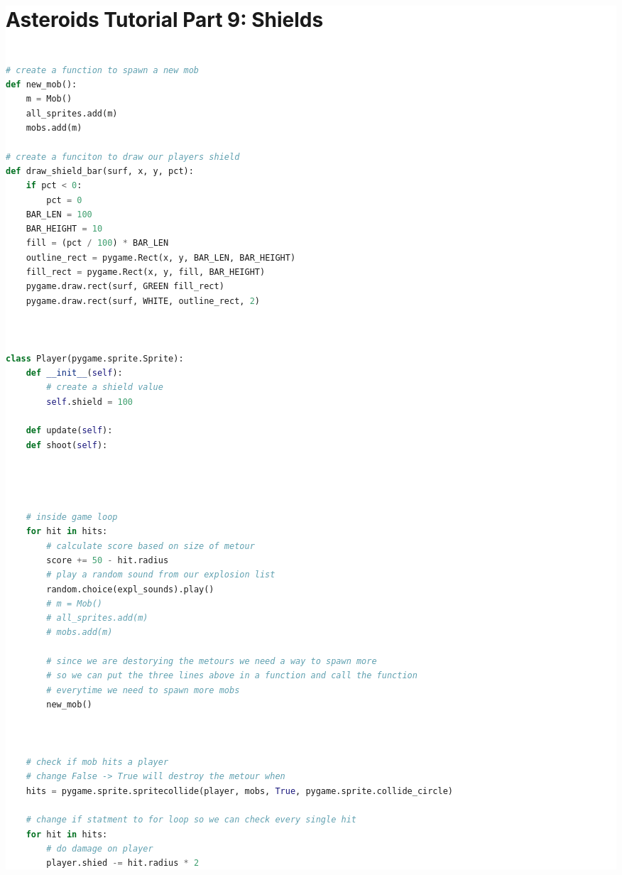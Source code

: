```python
```

# Asteroids Tutorial Part 9: Shields

```python

# create a function to spawn a new mob
def new_mob(): 
    m = Mob()
    all_sprites.add(m)
    mobs.add(m)

# create a funciton to draw our players shield
def draw_shield_bar(surf, x, y, pct):
    if pct < 0: 
        pct = 0
    BAR_LEN = 100
    BAR_HEIGHT = 10
    fill = (pct / 100) * BAR_LEN
    outline_rect = pygame.Rect(x, y, BAR_LEN, BAR_HEIGHT)
    fill_rect = pygame.Rect(x, y, fill, BAR_HEIGHT)
    pygame.draw.rect(surf, GREEN fill_rect)
    pygame.draw.rect(surf, WHITE, outline_rect, 2) 



class Player(pygame.sprite.Sprite):
    def __init__(self):
        # create a shield value 
        self.shield = 100

    def update(self):
    def shoot(self):




    # inside game loop
    for hit in hits:
        # calculate score based on size of metour
        score += 50 - hit.radius 
        # play a random sound from our explosion list
        random.choice(expl_sounds).play()
        # m = Mob()
        # all_sprites.add(m)
        # mobs.add(m)

        # since we are destorying the metours we need a way to spawn more
        # so we can put the three lines above in a function and call the function
        # everytime we need to spawn more mobs
        new_mob()



    # check if mob hits a player
    # change False -> True will destroy the metour when 
    hits = pygame.sprite.spritecollide(player, mobs, True, pygame.sprite.collide_circle)

    # change if statment to for loop so we can check every single hit
    for hit in hits: 
        # do damage on player
        player.shied -= hit.radius * 2
```